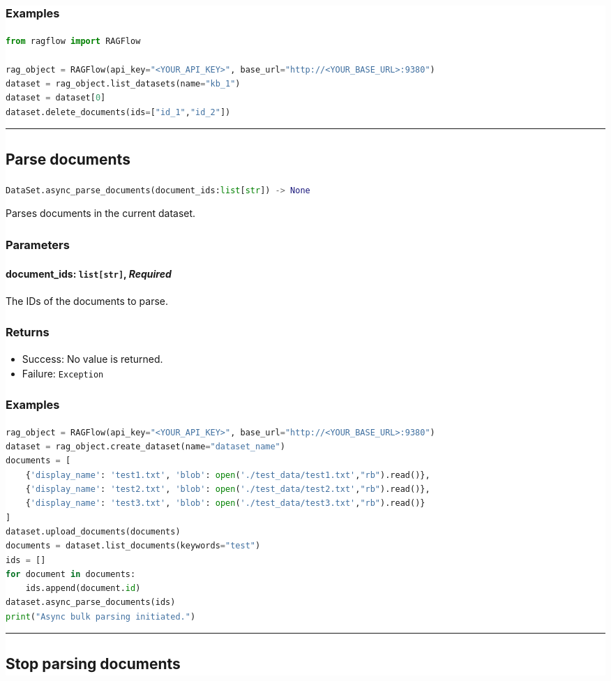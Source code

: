### Examples

```python
from ragflow import RAGFlow

rag_object = RAGFlow(api_key="<YOUR_API_KEY>", base_url="http://<YOUR_BASE_URL>:9380")
dataset = rag_object.list_datasets(name="kb_1")
dataset = dataset[0]
dataset.delete_documents(ids=["id_1","id_2"])
```

---

## Parse documents

```python
DataSet.async_parse_documents(document_ids:list[str]) -> None
```

Parses documents in the current dataset.

### Parameters

#### document_ids: `list[str]`, *Required*

The IDs of the documents to parse.

### Returns

- Success: No value is returned.
- Failure: `Exception`

### Examples

```python
rag_object = RAGFlow(api_key="<YOUR_API_KEY>", base_url="http://<YOUR_BASE_URL>:9380")
dataset = rag_object.create_dataset(name="dataset_name")
documents = [
    {'display_name': 'test1.txt', 'blob': open('./test_data/test1.txt',"rb").read()},
    {'display_name': 'test2.txt', 'blob': open('./test_data/test2.txt',"rb").read()},
    {'display_name': 'test3.txt', 'blob': open('./test_data/test3.txt',"rb").read()}
]
dataset.upload_documents(documents)
documents = dataset.list_documents(keywords="test")
ids = []
for document in documents:
    ids.append(document.id)
dataset.async_parse_documents(ids)
print("Async bulk parsing initiated.")
```

---

## Stop parsing documents
